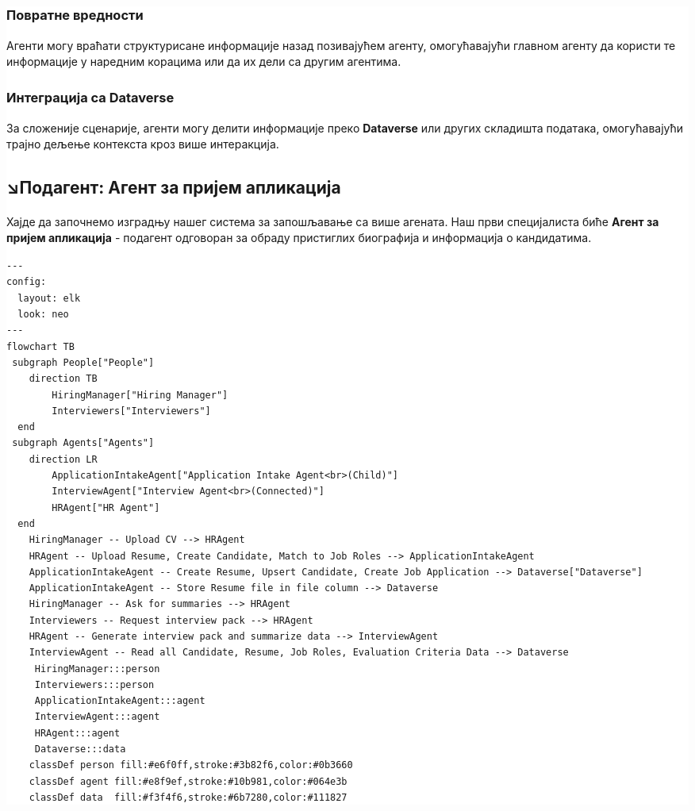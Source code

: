 ### Повратне вредности

Агенти могу враћати структурисане информације назад позивајућем агенту, омогућавајући главном агенту да користи те информације у наредним корацима или да их дели са другим агентима.

### Интеграција са Dataverse

За сложеније сценарије, агенти могу делити информације преко **Dataverse** или других складишта података, омогућавајући трајно дељење контекста кроз више интеракција.

## ↘️Подагент: Агент за пријем апликација

Хајде да започнемо изградњу нашег система за запошљавање са више агената. Наш први специјалиста биће **Агент за пријем апликација** - подагент одговоран за обраду пристиглих биографија и информација о кандидатима.

```mermaid
---
config:
  layout: elk
  look: neo
---
flowchart TB
 subgraph People["People"]
    direction TB
        HiringManager["Hiring Manager"]
        Interviewers["Interviewers"]
  end
 subgraph Agents["Agents"]
    direction LR
        ApplicationIntakeAgent["Application Intake Agent<br>(Child)"]
        InterviewAgent["Interview Agent<br>(Connected)"]
        HRAgent["HR Agent"]
  end
    HiringManager -- Upload CV --> HRAgent
    HRAgent -- Upload Resume, Create Candidate, Match to Job Roles --> ApplicationIntakeAgent
    ApplicationIntakeAgent -- Create Resume, Upsert Candidate, Create Job Application --> Dataverse["Dataverse"]
    ApplicationIntakeAgent -- Store Resume file in file column --> Dataverse
    HiringManager -- Ask for summaries --> HRAgent
    Interviewers -- Request interview pack --> HRAgent
    HRAgent -- Generate interview pack and summarize data --> InterviewAgent
    InterviewAgent -- Read all Candidate, Resume, Job Roles, Evaluation Criteria Data --> Dataverse
     HiringManager:::person
     Interviewers:::person
     ApplicationIntakeAgent:::agent
     InterviewAgent:::agent
     HRAgent:::agent
     Dataverse:::data
    classDef person fill:#e6f0ff,stroke:#3b82f6,color:#0b3660
    classDef agent fill:#e8f9ef,stroke:#10b981,color:#064e3b
    classDef data  fill:#f3f4f6,stroke:#6b7280,color:#111827
```
